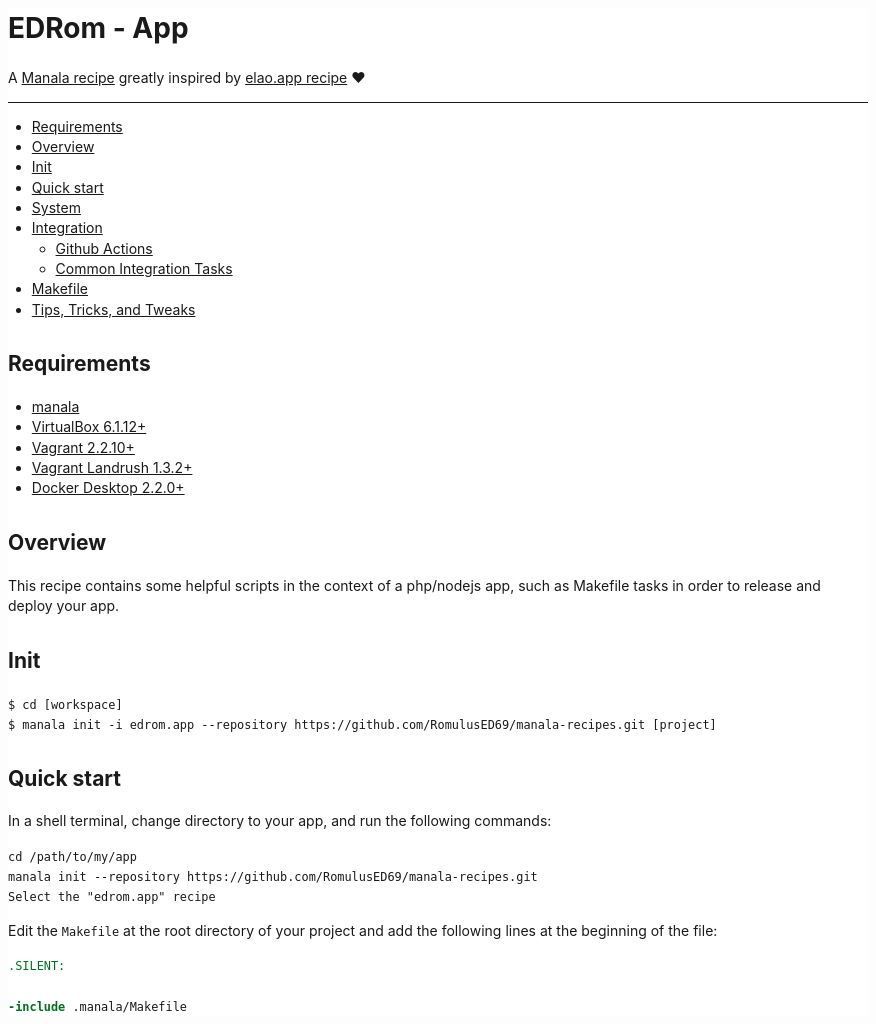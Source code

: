 # EDRom - App

A [Manala recipe](https://github.com/manala/manala-recipes) greatly inspired by [elao.app recipe](https://github.com/manala/manala-recipes/tree/master/elao.app) ❤️

---

* [Requirements](#requirements)
* [Overview](#overview)
* [Init](#init)
* [Quick start](#quick-start)
* [System](#system)
* [Integration](#integration)
    * [Github Actions](#github-actions)
    * [Common Integration Tasks](#common-integration-tasks)
* [Makefile](#makefile)
* [Tips, Tricks, and Tweaks](#tips-tricks-and-tweaks)

## Requirements

* [manala](https://manala.github.io/manala/)
* [VirtualBox 6.1.12+](https://www.virtualbox.org/wiki/Downloads)
* [Vagrant 2.2.10+](https://www.vagrantup.com/downloads.html)
* [Vagrant Landrush 1.3.2+](https://github.com/vagrant-landrush/landrush)
* [Docker Desktop 2.2.0+](https://docs.docker.com/engine/install/)

## Overview

This recipe contains some helpful scripts in the context of a php/nodejs app, such as Makefile tasks in order to release and deploy your app.

## Init

```
$ cd [workspace]
$ manala init -i edrom.app --repository https://github.com/RomulusED69/manala-recipes.git [project]
```

## Quick start

In a shell terminal, change directory to your app, and run the following commands:

```shell
cd /path/to/my/app
manala init --repository https://github.com/RomulusED69/manala-recipes.git
Select the "edrom.app" recipe
```

Edit the `Makefile` at the root directory of your project and add the following lines at the beginning of the file:

```makefile
.SILENT:

-include .manala/Makefile
```
